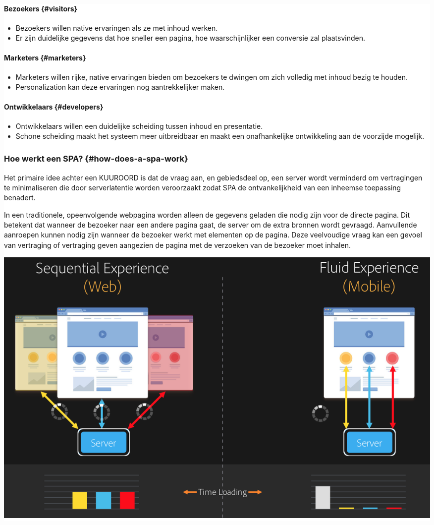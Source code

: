 #### Bezoekers {#visitors}

* Bezoekers willen native ervaringen als ze met inhoud werken.
* Er zijn duidelijke gegevens dat hoe sneller een pagina, hoe waarschijnlijker een conversie zal plaatsvinden.

#### Marketers {#marketers}

* Marketers willen rijke, native ervaringen bieden om bezoekers te dwingen om zich volledig met inhoud bezig te houden.
* Personalization kan deze ervaringen nog aantrekkelijker maken.

#### Ontwikkelaars {#developers}

* Ontwikkelaars willen een duidelijke scheiding tussen inhoud en presentatie.
* Schone scheiding maakt het systeem meer uitbreidbaar en maakt een onafhankelijke ontwikkeling aan de voorzijde mogelijk.

### Hoe werkt een SPA? {#how-does-a-spa-work}

Het primaire idee achter een KUUROORD is dat de vraag aan, en gebiedsdeel op, een server wordt verminderd om vertragingen te minimaliseren die door serverlatentie worden veroorzaakt zodat SPA de ontvankelijkheid van een inheemse toepassing benadert.

In een traditionele, opeenvolgende webpagina worden alleen de gegevens geladen die nodig zijn voor de directe pagina. Dit betekent dat wanneer de bezoeker naar een andere pagina gaat, de server om de extra bronnen wordt gevraagd. Aanvullende aanroepen kunnen nodig zijn wanneer de bezoeker werkt met elementen op de pagina. Deze veelvoudige vraag kan een gevoel van vertraging of vertraging geven aangezien de pagina met de verzoeken van de bezoeker moet inhalen.

![&#x200B; Opeenvolgende tegenover dynamische ervaringen &#x200B;](assets/spa-sequential-vs-fluid.png)
